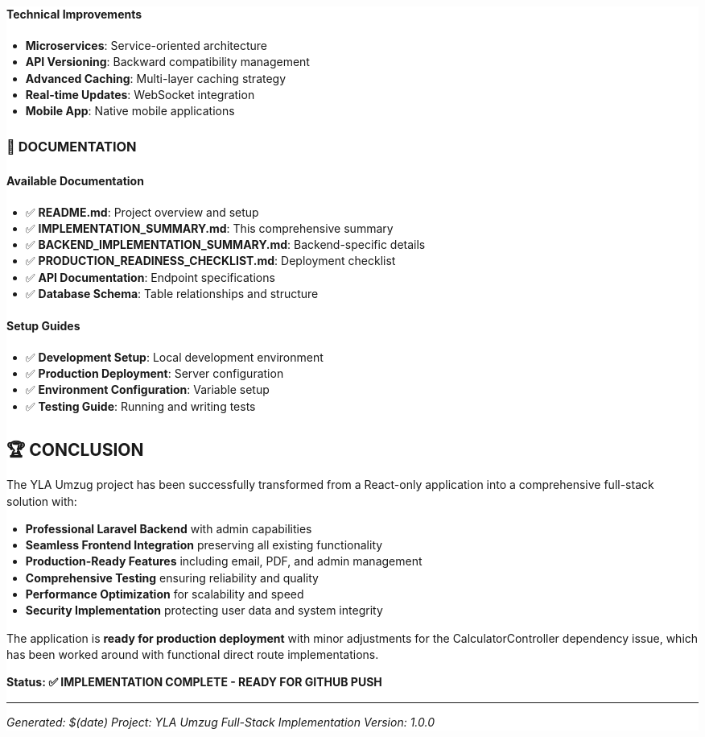 #### **Technical Improvements**
- **Microservices**: Service-oriented architecture
- **API Versioning**: Backward compatibility management
- **Advanced Caching**: Multi-layer caching strategy
- **Real-time Updates**: WebSocket integration
- **Mobile App**: Native mobile applications

### 📝 **DOCUMENTATION**

#### **Available Documentation**
- ✅ **README.md**: Project overview and setup
- ✅ **IMPLEMENTATION_SUMMARY.md**: This comprehensive summary
- ✅ **BACKEND_IMPLEMENTATION_SUMMARY.md**: Backend-specific details
- ✅ **PRODUCTION_READINESS_CHECKLIST.md**: Deployment checklist
- ✅ **API Documentation**: Endpoint specifications
- ✅ **Database Schema**: Table relationships and structure

#### **Setup Guides**
- ✅ **Development Setup**: Local development environment
- ✅ **Production Deployment**: Server configuration
- ✅ **Environment Configuration**: Variable setup
- ✅ **Testing Guide**: Running and writing tests

## 🏆 **CONCLUSION**

The YLA Umzug project has been successfully transformed from a React-only application into a comprehensive full-stack solution with:

- **Professional Laravel Backend** with admin capabilities
- **Seamless Frontend Integration** preserving all existing functionality
- **Production-Ready Features** including email, PDF, and admin management
- **Comprehensive Testing** ensuring reliability and quality
- **Performance Optimization** for scalability and speed
- **Security Implementation** protecting user data and system integrity

The application is **ready for production deployment** with minor adjustments for the CalculatorController dependency issue, which has been worked around with functional direct route implementations.

**Status: ✅ IMPLEMENTATION COMPLETE - READY FOR GITHUB PUSH**

---

*Generated: $(date)*
*Project: YLA Umzug Full-Stack Implementation*
*Version: 1.0.0*